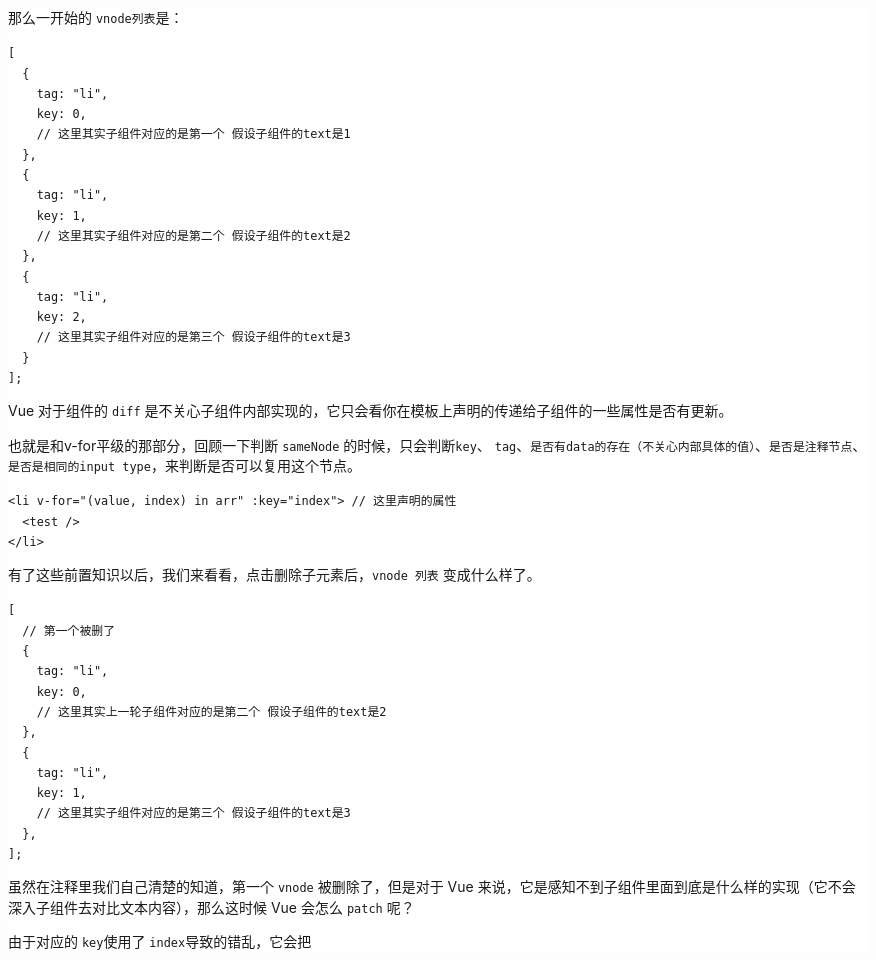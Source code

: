 那么一开始的 `vnode列表`是：

```
[
  {
    tag: "li",
    key: 0,
    // 这里其实子组件对应的是第一个 假设子组件的text是1
  },
  {
    tag: "li",
    key: 1,
    // 这里其实子组件对应的是第二个 假设子组件的text是2
  },
  {
    tag: "li",
    key: 2,
    // 这里其实子组件对应的是第三个 假设子组件的text是3
  }
];
```

Vue 对于组件的 `diff` 是不关心子组件内部实现的，它只会看你在模板上声明的传递给子组件的一些属性是否有更新。

也就是和v-for平级的那部分，回顾一下判断 `sameNode` 的时候，只会判断`key`、 `tag`、`是否有data的存在（不关心内部具体的值）`、`是否是注释节点`、`是否是相同的input type`，来判断是否可以复用这个节点。

```
<li v-for="(value, index) in arr" :key="index"> // 这里声明的属性
  <test />
</li>
```

有了这些前置知识以后，我们来看看，点击删除子元素后，`vnode 列表` 变成什么样了。

```
[
  // 第一个被删了
  {
    tag: "li",
    key: 0,
    // 这里其实上一轮子组件对应的是第二个 假设子组件的text是2
  },
  {
    tag: "li",
    key: 1,
    // 这里其实子组件对应的是第三个 假设子组件的text是3
  },
];
```

虽然在注释里我们自己清楚的知道，第一个 `vnode` 被删除了，但是对于 Vue 来说，它是感知不到子组件里面到底是什么样的实现（它不会深入子组件去对比文本内容），那么这时候 Vue 会怎么 `patch` 呢？

由于对应的 `key`使用了 `index`导致的错乱，它会把
